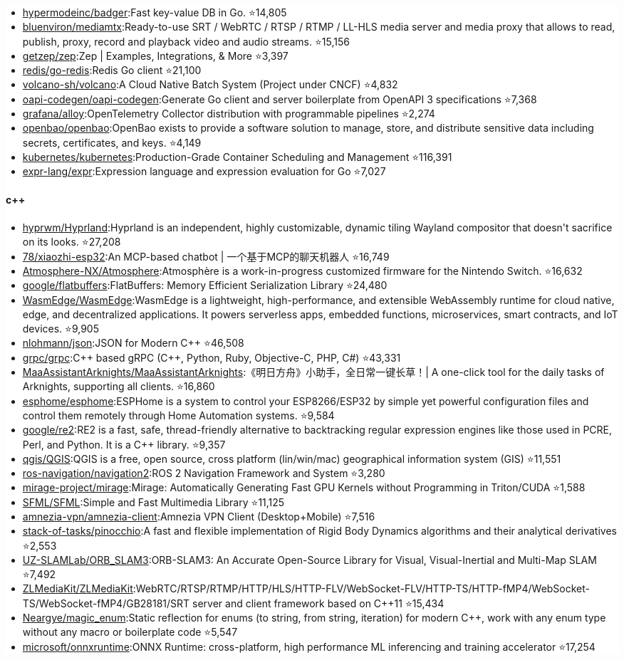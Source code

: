 * [hypermodeinc/badger](https://github.com/hypermodeinc/badger):Fast key-value DB in Go. ⭐14,805
* [bluenviron/mediamtx](https://github.com/bluenviron/mediamtx):Ready-to-use SRT / WebRTC / RTSP / RTMP / LL-HLS media server and media proxy that allows to read, publish, proxy, record and playback video and audio streams. ⭐15,156
* [getzep/zep](https://github.com/getzep/zep):Zep | Examples, Integrations, & More ⭐3,397
* [redis/go-redis](https://github.com/redis/go-redis):Redis Go client ⭐21,100
* [volcano-sh/volcano](https://github.com/volcano-sh/volcano):A Cloud Native Batch System (Project under CNCF) ⭐4,832
* [oapi-codegen/oapi-codegen](https://github.com/oapi-codegen/oapi-codegen):Generate Go client and server boilerplate from OpenAPI 3 specifications ⭐7,368
* [grafana/alloy](https://github.com/grafana/alloy):OpenTelemetry Collector distribution with programmable pipelines ⭐2,274
* [openbao/openbao](https://github.com/openbao/openbao):OpenBao exists to provide a software solution to manage, store, and distribute sensitive data including secrets, certificates, and keys. ⭐4,149
* [kubernetes/kubernetes](https://github.com/kubernetes/kubernetes):Production-Grade Container Scheduling and Management ⭐116,391
* [expr-lang/expr](https://github.com/expr-lang/expr):Expression language and expression evaluation for Go ⭐7,027

#### c++
* [hyprwm/Hyprland](https://github.com/hyprwm/Hyprland):Hyprland is an independent, highly customizable, dynamic tiling Wayland compositor that doesn't sacrifice on its looks. ⭐27,208
* [78/xiaozhi-esp32](https://github.com/78/xiaozhi-esp32):An MCP-based chatbot | 一个基于MCP的聊天机器人 ⭐16,749
* [Atmosphere-NX/Atmosphere](https://github.com/Atmosphere-NX/Atmosphere):Atmosphère is a work-in-progress customized firmware for the Nintendo Switch. ⭐16,632
* [google/flatbuffers](https://github.com/google/flatbuffers):FlatBuffers: Memory Efficient Serialization Library ⭐24,480
* [WasmEdge/WasmEdge](https://github.com/WasmEdge/WasmEdge):WasmEdge is a lightweight, high-performance, and extensible WebAssembly runtime for cloud native, edge, and decentralized applications. It powers serverless apps, embedded functions, microservices, smart contracts, and IoT devices. ⭐9,905
* [nlohmann/json](https://github.com/nlohmann/json):JSON for Modern C++ ⭐46,508
* [grpc/grpc](https://github.com/grpc/grpc):C++ based gRPC (C++, Python, Ruby, Objective-C, PHP, C#) ⭐43,331
* [MaaAssistantArknights/MaaAssistantArknights](https://github.com/MaaAssistantArknights/MaaAssistantArknights):《明日方舟》小助手，全日常一键长草！| A one-click tool for the daily tasks of Arknights, supporting all clients. ⭐16,860
* [esphome/esphome](https://github.com/esphome/esphome):ESPHome is a system to control your ESP8266/ESP32 by simple yet powerful configuration files and control them remotely through Home Automation systems. ⭐9,584
* [google/re2](https://github.com/google/re2):RE2 is a fast, safe, thread-friendly alternative to backtracking regular expression engines like those used in PCRE, Perl, and Python. It is a C++ library. ⭐9,357
* [qgis/QGIS](https://github.com/qgis/QGIS):QGIS is a free, open source, cross platform (lin/win/mac) geographical information system (GIS) ⭐11,551
* [ros-navigation/navigation2](https://github.com/ros-navigation/navigation2):ROS 2 Navigation Framework and System ⭐3,280
* [mirage-project/mirage](https://github.com/mirage-project/mirage):Mirage: Automatically Generating Fast GPU Kernels without Programming in Triton/CUDA ⭐1,588
* [SFML/SFML](https://github.com/SFML/SFML):Simple and Fast Multimedia Library ⭐11,125
* [amnezia-vpn/amnezia-client](https://github.com/amnezia-vpn/amnezia-client):Amnezia VPN Client (Desktop+Mobile) ⭐7,516
* [stack-of-tasks/pinocchio](https://github.com/stack-of-tasks/pinocchio):A fast and flexible implementation of Rigid Body Dynamics algorithms and their analytical derivatives ⭐2,553
* [UZ-SLAMLab/ORB_SLAM3](https://github.com/UZ-SLAMLab/ORB_SLAM3):ORB-SLAM3: An Accurate Open-Source Library for Visual, Visual-Inertial and Multi-Map SLAM ⭐7,492
* [ZLMediaKit/ZLMediaKit](https://github.com/ZLMediaKit/ZLMediaKit):WebRTC/RTSP/RTMP/HTTP/HLS/HTTP-FLV/WebSocket-FLV/HTTP-TS/HTTP-fMP4/WebSocket-TS/WebSocket-fMP4/GB28181/SRT server and client framework based on C++11 ⭐15,434
* [Neargye/magic_enum](https://github.com/Neargye/magic_enum):Static reflection for enums (to string, from string, iteration) for modern C++, work with any enum type without any macro or boilerplate code ⭐5,547
* [microsoft/onnxruntime](https://github.com/microsoft/onnxruntime):ONNX Runtime: cross-platform, high performance ML inferencing and training accelerator ⭐17,254